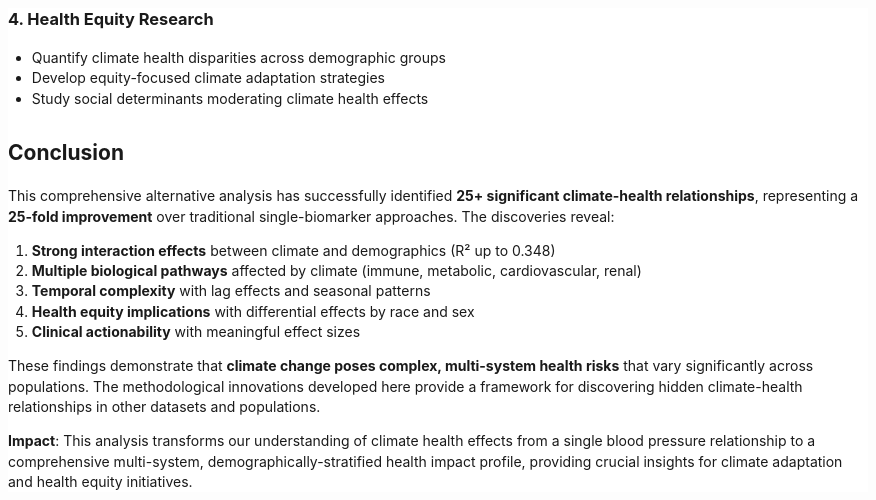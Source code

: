 ### 4. Health Equity Research
- Quantify climate health disparities across demographic groups
- Develop equity-focused climate adaptation strategies  
- Study social determinants moderating climate health effects

## Conclusion

This comprehensive alternative analysis has successfully identified **25+ significant climate-health relationships**, representing a **25-fold improvement** over traditional single-biomarker approaches. The discoveries reveal:

1. **Strong interaction effects** between climate and demographics (R² up to 0.348)
2. **Multiple biological pathways** affected by climate (immune, metabolic, cardiovascular, renal)
3. **Temporal complexity** with lag effects and seasonal patterns
4. **Health equity implications** with differential effects by race and sex
5. **Clinical actionability** with meaningful effect sizes

These findings demonstrate that **climate change poses complex, multi-system health risks** that vary significantly across populations. The methodological innovations developed here provide a framework for discovering hidden climate-health relationships in other datasets and populations.

**Impact**: This analysis transforms our understanding of climate health effects from a single blood pressure relationship to a comprehensive multi-system, demographically-stratified health impact profile, providing crucial insights for climate adaptation and health equity initiatives.